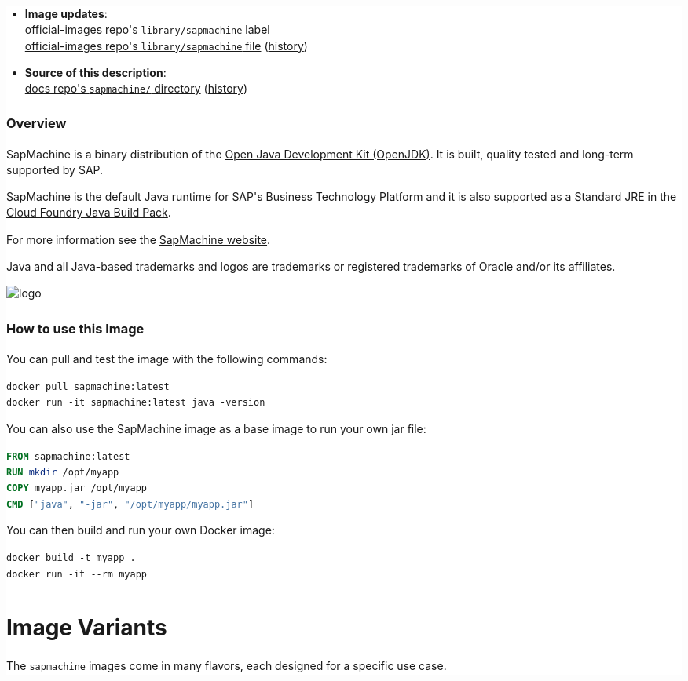 -	**Image updates**:  
	[official-images repo's `library/sapmachine` label](https://github.com/docker-library/official-images/issues?q=label%3Alibrary%2Fsapmachine)  
	[official-images repo's `library/sapmachine` file](https://github.com/docker-library/official-images/blob/master/library/sapmachine) ([history](https://github.com/docker-library/official-images/commits/master/library/sapmachine))

-	**Source of this description**:  
	[docs repo's `sapmachine/` directory](https://github.com/docker-library/docs/tree/master/sapmachine) ([history](https://github.com/docker-library/docs/commits/master/sapmachine))

### Overview

SapMachine is a binary distribution of the [Open Java Development Kit (OpenJDK)](https://openjdk.org/). It is built, quality tested and long-term supported by SAP.

SapMachine is the default Java runtime for [SAP's Business Technology Platform](https://www.sap.com/products/technology-platform.html) and it is also supported as a [Standard JRE](https://github.com/cloudfoundry/java-buildpack/blob/master/docs/jre-sap_machine_jre.md) in the [Cloud Foundry Java Build Pack](https://github.com/cloudfoundry/java-buildpack).

For more information see the [SapMachine website](https://sapmachine.io).

Java and all Java-based trademarks and logos are trademarks or registered trademarks of Oracle and/or its affiliates.

![logo](https://raw.githubusercontent.com/docker-library/docs/7ce76bc750f7a81f6a6eab30a93deb061c4be75e/sapmachine/logo.png)

### How to use this Image

You can pull and test the image with the following commands:

```console
docker pull sapmachine:latest
docker run -it sapmachine:latest java -version
```

You can also use the SapMachine image as a base image to run your own jar file:

```dockerfile
FROM sapmachine:latest
RUN mkdir /opt/myapp
COPY myapp.jar /opt/myapp
CMD ["java", "-jar", "/opt/myapp/myapp.jar"]
```

You can then build and run your own Docker image:

```console
docker build -t myapp .
docker run -it --rm myapp
```

# Image Variants

The `sapmachine` images come in many flavors, each designed for a specific use case.
